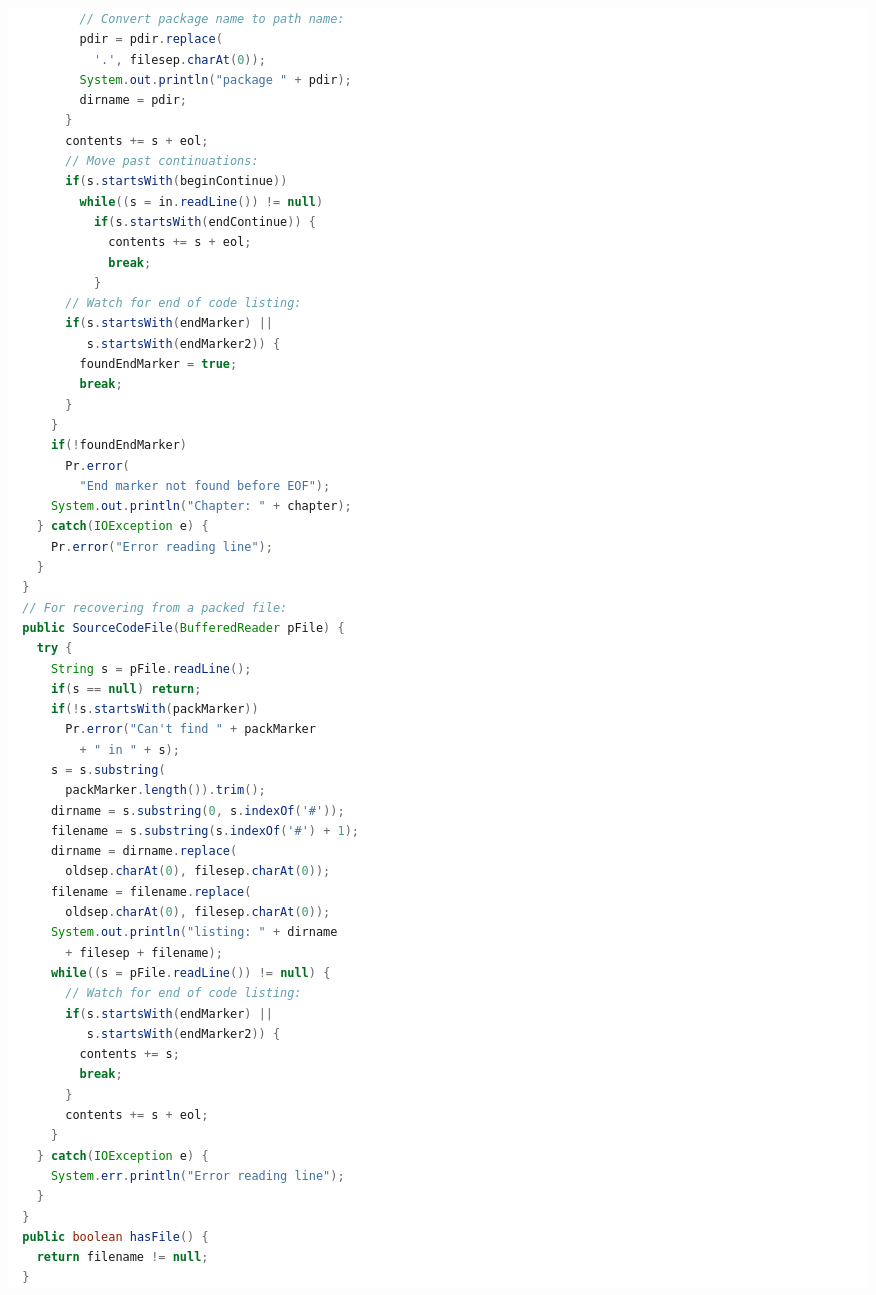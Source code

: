 ``` Java
          // Convert package name to path name:
          pdir = pdir.replace(
            '.', filesep.charAt(0));
          System.out.println("package " + pdir);
          dirname = pdir;
        }
        contents += s + eol;
        // Move past continuations:
        if(s.startsWith(beginContinue))
          while((s = in.readLine()) != null)
            if(s.startsWith(endContinue)) {
              contents += s + eol;
              break;
            }
        // Watch for end of code listing:
        if(s.startsWith(endMarker) ||
           s.startsWith(endMarker2)) {
          foundEndMarker = true;
          break;
        }
      }
      if(!foundEndMarker)
        Pr.error(
          "End marker not found before EOF");
      System.out.println("Chapter: " + chapter);
    } catch(IOException e) {
      Pr.error("Error reading line");
    }
  }
  // For recovering from a packed file:
  public SourceCodeFile(BufferedReader pFile) {
    try {
      String s = pFile.readLine();
      if(s == null) return;
      if(!s.startsWith(packMarker))
        Pr.error("Can't find " + packMarker
          + " in " + s);
      s = s.substring(
        packMarker.length()).trim();
      dirname = s.substring(0, s.indexOf('#'));
      filename = s.substring(s.indexOf('#') + 1);
      dirname = dirname.replace(
        oldsep.charAt(0), filesep.charAt(0));
      filename = filename.replace(
        oldsep.charAt(0), filesep.charAt(0));
      System.out.println("listing: " + dirname 
        + filesep + filename);
      while((s = pFile.readLine()) != null) {
        // Watch for end of code listing:
        if(s.startsWith(endMarker) ||
           s.startsWith(endMarker2)) {
          contents += s;
          break;
        }
        contents += s + eol;
      }
    } catch(IOException e) {
      System.err.println("Error reading line");
    }
  }
  public boolean hasFile() { 
    return filename != null; 
  }
```